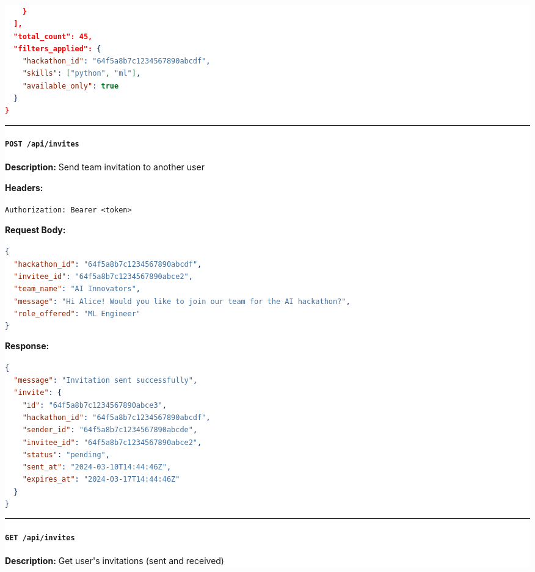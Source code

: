 ```json
    }
  ],
  "total_count": 45,
  "filters_applied": {
    "hackathon_id": "64f5a8b7c1234567890abcdf",
    "skills": ["python", "ml"],
    "available_only": true
  }
}
```

---

#### `POST /api/invites`

**Description:** Send team invitation to another user

**Headers:**
```
Authorization: Bearer <token>
```

**Request Body:**
```json
{
  "hackathon_id": "64f5a8b7c1234567890abcdf",
  "invitee_id": "64f5a8b7c1234567890abce2",
  "team_name": "AI Innovators",
  "message": "Hi Alice! Would you like to join our team for the AI hackathon?",
  "role_offered": "ML Engineer"
}
```

**Response:**
```json
{
  "message": "Invitation sent successfully",
  "invite": {
    "id": "64f5a8b7c1234567890abce3",
    "hackathon_id": "64f5a8b7c1234567890abcdf",
    "sender_id": "64f5a8b7c1234567890abcde",
    "invitee_id": "64f5a8b7c1234567890abce2",
    "status": "pending",
    "sent_at": "2024-03-10T14:44:46Z",
    "expires_at": "2024-03-17T14:44:46Z"
  }
}
```

---

#### `GET /api/invites`

**Description:** Get user's invitations (sent and received)
